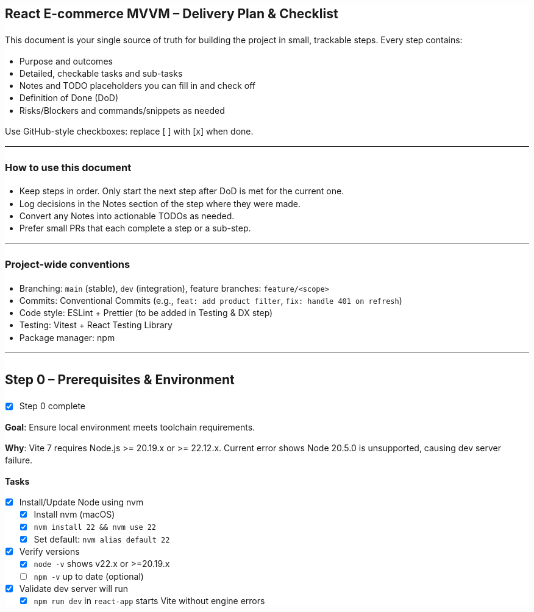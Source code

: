 ## React E-commerce MVVM – Delivery Plan & Checklist

This document is your single source of truth for building the project in small, trackable steps. Every step contains:

- Purpose and outcomes
- Detailed, checkable tasks and sub-tasks
- Notes and TODO placeholders you can fill in and check off
- Definition of Done (DoD)
- Risks/Blockers and commands/snippets as needed

Use GitHub-style checkboxes: replace [ ] with [x] when done.

---

### How to use this document

- Keep steps in order. Only start the next step after DoD is met for the current one.
- Log decisions in the Notes section of the step where they were made.
- Convert any Notes into actionable TODOs as needed.
- Prefer small PRs that each complete a step or a sub-step.

---

### Project-wide conventions

- Branching: `main` (stable), `dev` (integration), feature branches: `feature/<scope>`
- Commits: Conventional Commits (e.g., `feat: add product filter`, `fix: handle 401 on refresh`)
- Code style: ESLint + Prettier (to be added in Testing & DX step)
- Testing: Vitest + React Testing Library
- Package manager: npm

---

## Step 0 – Prerequisites & Environment

- [X] Step 0 complete

**Goal**: Ensure local environment meets toolchain requirements.

**Why**: Vite 7 requires Node.js >= 20.19.x or >= 22.12.x. Current error shows Node 20.5.0 is unsupported, causing dev server failure.

**Tasks**

- [X] Install/Update Node using nvm
  - [X] Install nvm (macOS)
  - [X] `nvm install 22 && nvm use 22`
  - [X] Set default: `nvm alias default 22`
- [X] Verify versions
  - [X] `node -v` shows v22.x or >=20.19.x
  - [ ] `npm -v` up to date (optional)
- [X] Validate dev server will run
  - [X] `npm run dev` in `react-app` starts Vite without engine errors
